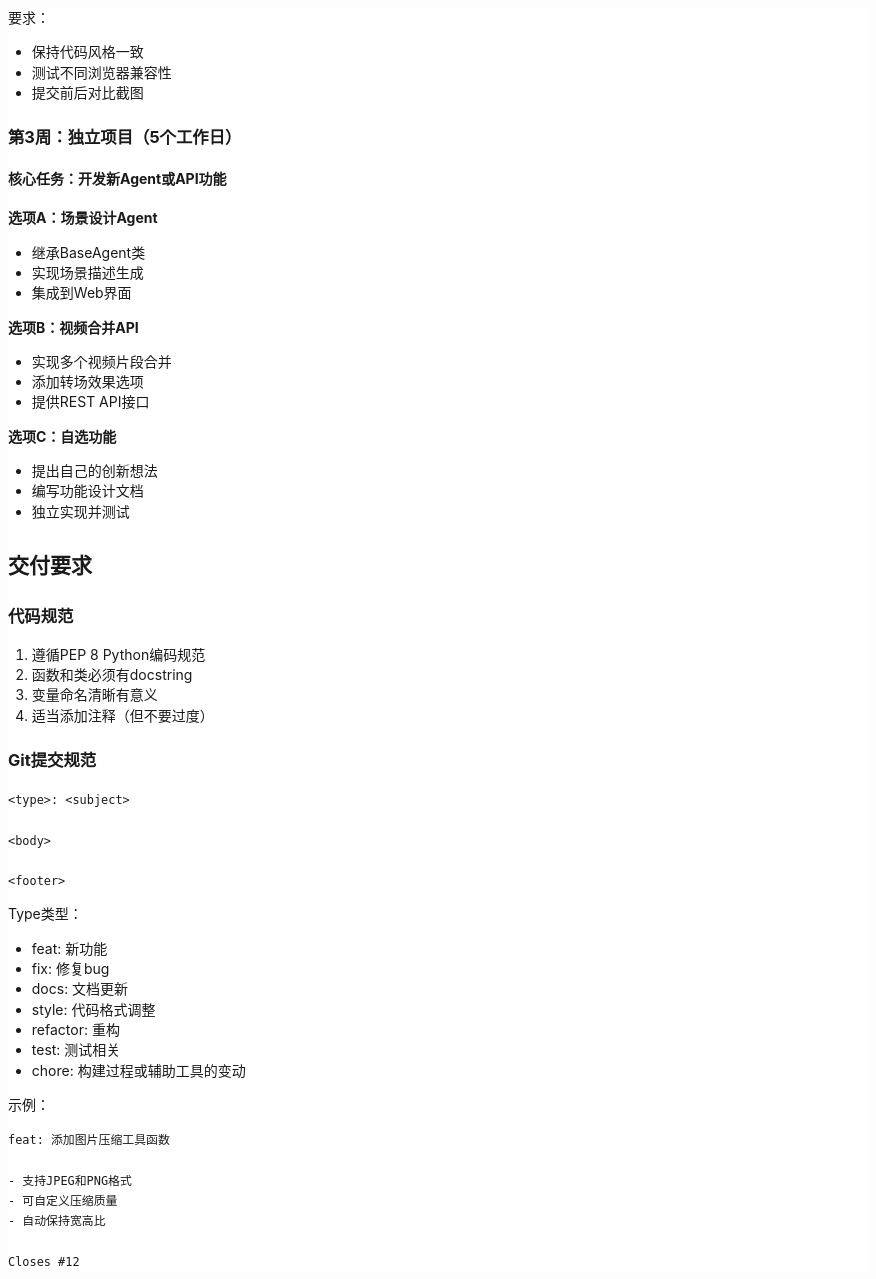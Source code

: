要求：
- 保持代码风格一致
- 测试不同浏览器兼容性
- 提交前后对比截图

### 第3周：独立项目（5个工作日）

#### 核心任务：开发新Agent或API功能

**选项A：场景设计Agent**
- 继承BaseAgent类
- 实现场景描述生成
- 集成到Web界面

**选项B：视频合并API**
- 实现多个视频片段合并
- 添加转场效果选项
- 提供REST API接口

**选项C：自选功能**
- 提出自己的创新想法
- 编写功能设计文档
- 独立实现并测试

## 交付要求

### 代码规范
1. 遵循PEP 8 Python编码规范
2. 函数和类必须有docstring
3. 变量命名清晰有意义
4. 适当添加注释（但不要过度）

### Git提交规范
```
<type>: <subject>

<body>

<footer>
```

Type类型：
- feat: 新功能
- fix: 修复bug
- docs: 文档更新
- style: 代码格式调整
- refactor: 重构
- test: 测试相关
- chore: 构建过程或辅助工具的变动

示例：
```
feat: 添加图片压缩工具函数

- 支持JPEG和PNG格式
- 可自定义压缩质量
- 自动保持宽高比

Closes #12
```
